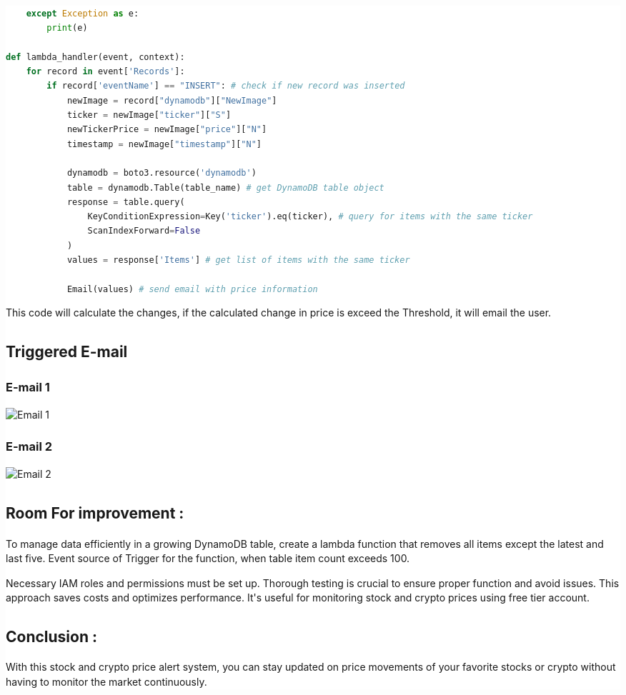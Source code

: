 ```python
    except Exception as e:
        print(e)

def lambda_handler(event, context):
    for record in event['Records']:
        if record['eventName'] == "INSERT": # check if new record was inserted
            newImage = record["dynamodb"]["NewImage"]
            ticker = newImage["ticker"]["S"]
            newTickerPrice = newImage["price"]["N"]
            timestamp = newImage["timestamp"]["N"]

            dynamodb = boto3.resource('dynamodb')
            table = dynamodb.Table(table_name) # get DynamoDB table object
            response = table.query(
                KeyConditionExpression=Key('ticker').eq(ticker), # query for items with the same ticker
                ScanIndexForward=False
            )
            values = response['Items'] # get list of items with the same ticker

            Email(values) # send email with price information
```

This code will calculate the changes, if the calculated change in price is exceed the Threshold, it will email the user.

## 
## 
## Triggered E-mail

### E-mail 1
![Email 1](https://monkheart.s3.ap-south-1.amazonaws.com/Github/proof+2.png)

### E-mail 2

![Email 2](https://monkheart.s3.ap-south-1.amazonaws.com/Github/proof+2.png)




## Room For improvement :

To manage data efficiently in a growing DynamoDB table, create a lambda function that removes all items except the latest and last five. Event source of Trigger for the function, when table item count exceeds 100. 

Necessary IAM roles and permissions must be set up. Thorough testing is crucial to ensure proper function and avoid issues. This approach saves costs and optimizes performance. It's useful for monitoring stock and crypto prices using free tier account.
## Conclusion :

With this stock and crypto price alert system, you can stay updated on price movements of your favorite stocks or crypto without having to monitor the market continuously.
